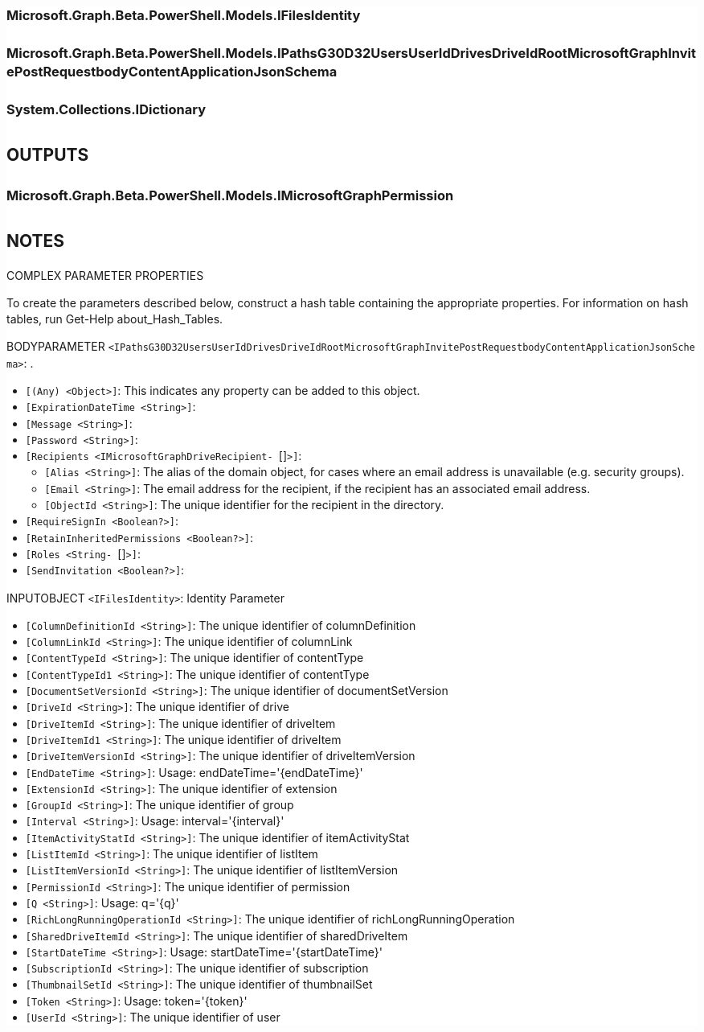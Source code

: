 ### Microsoft.Graph.Beta.PowerShell.Models.IFilesIdentity
### Microsoft.Graph.Beta.PowerShell.Models.IPathsG30D32UsersUserIdDrivesDriveIdRootMicrosoftGraphInvitePostRequestbodyContentApplicationJsonSchema
### System.Collections.IDictionary
## OUTPUTS

### Microsoft.Graph.Beta.PowerShell.Models.IMicrosoftGraphPermission
## NOTES
COMPLEX PARAMETER PROPERTIES

To create the parameters described below, construct a hash table containing the appropriate properties.
For information on hash tables, run Get-Help about_Hash_Tables.

BODYPARAMETER `<IPathsG30D32UsersUserIdDrivesDriveIdRootMicrosoftGraphInvitePostRequestbodyContentApplicationJsonSchema>`: .
  - `[(Any) <Object>]`: This indicates any property can be added to this object.
  - `[ExpirationDateTime <String>]`: 
  - `[Message <String>]`: 
  - `[Password <String>]`: 
  - `[Recipients <IMicrosoftGraphDriveRecipient- `[]`>]`: 
    - `[Alias <String>]`: The alias of the domain object, for cases where an email address is unavailable (e.g.
security groups).
    - `[Email <String>]`: The email address for the recipient, if the recipient has an associated email address.
    - `[ObjectId <String>]`: The unique identifier for the recipient in the directory.
  - `[RequireSignIn <Boolean?>]`: 
  - `[RetainInheritedPermissions <Boolean?>]`: 
  - `[Roles <String- `[]`>]`: 
  - `[SendInvitation <Boolean?>]`: 

INPUTOBJECT `<IFilesIdentity>`: Identity Parameter
  - `[ColumnDefinitionId <String>]`: The unique identifier of columnDefinition
  - `[ColumnLinkId <String>]`: The unique identifier of columnLink
  - `[ContentTypeId <String>]`: The unique identifier of contentType
  - `[ContentTypeId1 <String>]`: The unique identifier of contentType
  - `[DocumentSetVersionId <String>]`: The unique identifier of documentSetVersion
  - `[DriveId <String>]`: The unique identifier of drive
  - `[DriveItemId <String>]`: The unique identifier of driveItem
  - `[DriveItemId1 <String>]`: The unique identifier of driveItem
  - `[DriveItemVersionId <String>]`: The unique identifier of driveItemVersion
  - `[EndDateTime <String>]`: Usage: endDateTime='{endDateTime}'
  - `[ExtensionId <String>]`: The unique identifier of extension
  - `[GroupId <String>]`: The unique identifier of group
  - `[Interval <String>]`: Usage: interval='{interval}'
  - `[ItemActivityStatId <String>]`: The unique identifier of itemActivityStat
  - `[ListItemId <String>]`: The unique identifier of listItem
  - `[ListItemVersionId <String>]`: The unique identifier of listItemVersion
  - `[PermissionId <String>]`: The unique identifier of permission
  - `[Q <String>]`: Usage: q='{q}'
  - `[RichLongRunningOperationId <String>]`: The unique identifier of richLongRunningOperation
  - `[SharedDriveItemId <String>]`: The unique identifier of sharedDriveItem
  - `[StartDateTime <String>]`: Usage: startDateTime='{startDateTime}'
  - `[SubscriptionId <String>]`: The unique identifier of subscription
  - `[ThumbnailSetId <String>]`: The unique identifier of thumbnailSet
  - `[Token <String>]`: Usage: token='{token}'
  - `[UserId <String>]`: The unique identifier of user
